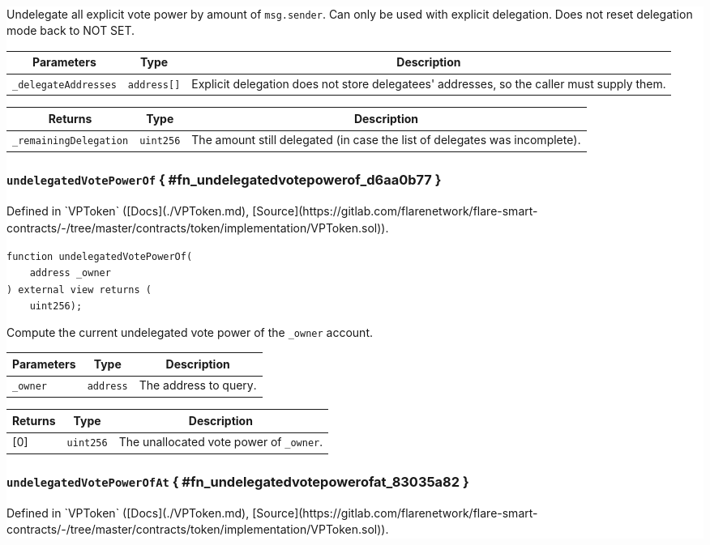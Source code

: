 Undelegate all explicit vote power by amount of `msg.sender`.
Can only be used with explicit delegation.
Does not reset delegation mode back to NOT SET.

| Parameters | Type | Description |
| ---------- | ---- | ----------- |
| `_delegateAddresses` | `address[]` | Explicit delegation does not store delegatees' addresses,   so the caller must supply them. |

| Returns | Type | Description |
| ------- | ---- | ----------- |
| `_remainingDelegation` | `uint256` | The amount still delegated (in case the list of delegates was incomplete). |
</div>
</div>

<div class="api-node" markdown>

### `undelegatedVotePowerOf` { #fn_undelegatedvotepowerof_d6aa0b77 }

<div class="api-node-source" markdown>
Defined in `VPToken` ([Docs](./VPToken.md), [Source](https://gitlab.com/flarenetwork/flare-smart-contracts/-/tree/master/contracts/token/implementation/VPToken.sol)).
</div>

<div class="api-node-internal" markdown>

```solidity
function undelegatedVotePowerOf(
    address _owner
) external view returns (
    uint256);
```

Compute the current undelegated vote power of the `_owner` account.

| Parameters | Type | Description |
| ---------- | ---- | ----------- |
| `_owner` | `address` | The address to query. |

| Returns | Type | Description |
| ------- | ---- | ----------- |
| [0] | `uint256` | The unallocated vote power of `_owner`. |
</div>
</div>

<div class="api-node" markdown>

### `undelegatedVotePowerOfAt` { #fn_undelegatedvotepowerofat_83035a82 }

<div class="api-node-source" markdown>
Defined in `VPToken` ([Docs](./VPToken.md), [Source](https://gitlab.com/flarenetwork/flare-smart-contracts/-/tree/master/contracts/token/implementation/VPToken.sol)).
</div>
